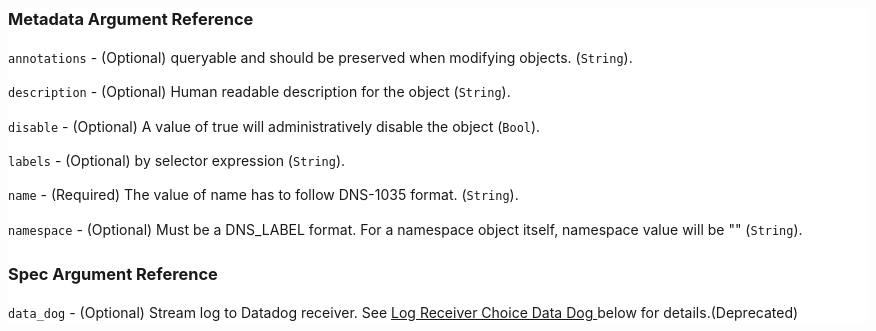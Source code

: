 ### Metadata Argument Reference
`annotations` - (Optional) queryable and should be preserved when modifying objects. (`String`).


`description` - (Optional) Human readable description for the object (`String`).


`disable` - (Optional) A value of true will administratively disable the object (`Bool`).


`labels` - (Optional) by selector expression (`String`).


`name` - (Required) The value of name has to follow DNS-1035 format. (`String`).


`namespace` - (Optional) Must be a DNS_LABEL format. For a namespace object itself, namespace value will be "" (`String`).



### Spec Argument Reference


`data_dog` - (Optional) Stream log to Datadog receiver. See [Log Receiver Choice Data Dog ](#log-receiver-choice-data-dog) below for details.(Deprecated)
		





		






		




		




		


		








		







		






		



